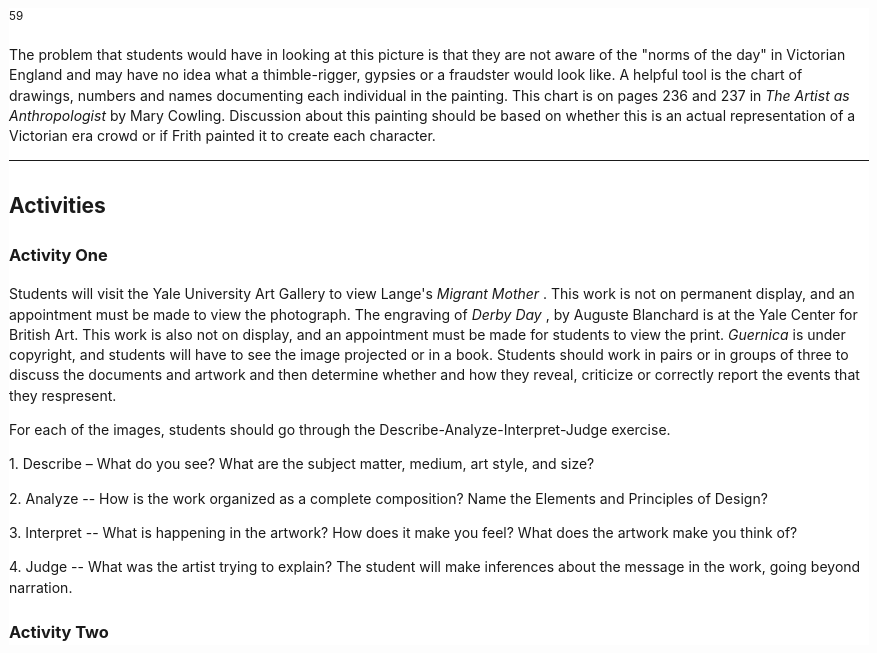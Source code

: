 <sup>
59
</sup>
</p>
<p>
The problem that students would have in looking at this picture is that they are not aware of the "norms of the day" in Victorian England and may have no idea what a thimble-rigger, gypsies or a fraudster would look like. A helpful tool is the chart of drawings, numbers and names documenting each individual in the painting. This chart is on pages 236 and 237 in
<i>
The Artist as Anthropologist
</i>
by Mary Cowling. Discussion about this painting should be based on whether this is an actual representation of a Victorian era crowd or if Frith painted it to create each character.
</p>
<hr/>
<h2>
Activities
</h2>
<h3>
Activity One
</h3>
<p>
Students will visit the Yale University Art Gallery to view Lange's
<i>
Migrant Mother
</i>
. This work is not on permanent display, and an appointment must be made to view the photograph. The engraving of
<i>
Derby Day
</i>
, by Auguste Blanchard is at the Yale Center for British Art. This work is also not on display, and an appointment must be made for students to view the print.
<i>
Guernica
</i>
is under copyright, and students will have to see the image projected or in a book. Students should work in pairs or in groups of three to discuss the documents and artwork and then determine whether and how they reveal, criticize or correctly report the events that they respresent.
</p>
<p>
For each of the images, students should go through the Describe-Analyze-Interpret-Judge exercise.
</p>
<p>
1. Describe – What do you see? What are the subject matter, medium, art style, and size?
</p>
<p>
2. Analyze -- How is the work organized as a complete composition? Name the Elements and Principles of Design?
</p>
<p>
3. Interpret -- What is happening in the artwork? How does it make you feel? What does the artwork make you think of?
</p>
<p>
4. Judge -- What was the artist trying to explain? The student will make inferences about the message in the work, going beyond narration.
</p>
<h3>
Activity Two
</h3>
<p>